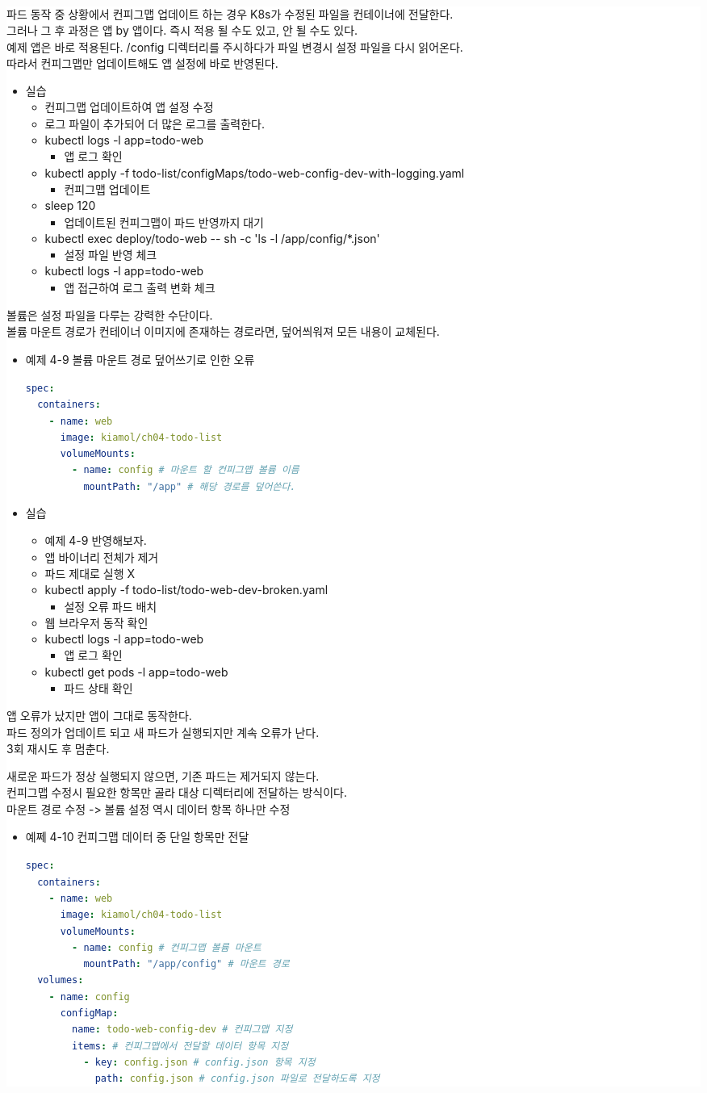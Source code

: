 파드 동작 중 상황에서 컨피그맵 업데이트 하는 경우 K8s가 수정된 파일을 컨테이너에 전달한다.  
그러나 그 후 과정은 앱 by 앱이다. 즉시 적용 될 수도 있고, 안 될 수도 있다.  
예제 앱은 바로 적용된다. /config 디렉터리를 주시하다가 파일 변경시 설정 파일을 다시 읽어온다.  
따라서 컨피그맵만 업데이트해도 앱 설정에 바로 반영된다.
- 실습
  - 컨피그맵 업데이트하여 앱 설정 수정
  - 로그 파일이 추가되어 더 많은 로그를 출력한다.
  - kubectl logs -l app=todo-web
    - 앱 로그 확인
  - kubectl apply -f todo-list/configMaps/todo-web-config-dev-with-logging.yaml
    - 컨피그맵 업데이트
  - sleep 120
    - 업데이트된 컨피그맵이 파드 반영까지 대기
  - kubectl exec deploy/todo-web -- sh -c 'ls -l /app/config/*.json'
    - 설정 파일 반영 체크
  - kubectl logs -l app=todo-web
    - 앱 접근하여 로그 출력 변화 체크
  
볼륨은 설정 파일을 다루는 강력한 수단이다.  
볼륨 마운트 경로가 컨테이너 이미지에 존재하는 경로라면, 덮어씌워져 모든 내용이 교체된다.  
- 예제 4-9 볼륨 마운트 경로 덮어쓰기로 인한 오류 
  ```yaml
  spec:
    containers:
      - name: web
        image: kiamol/ch04-todo-list
        volumeMounts:
          - name: config # 마운트 할 컨피그맵 볼륨 이름
            mountPath: "/app" # 해당 경로를 덮어쓴다.
  ```
  
- 실습
  - 예제 4-9 반영해보자.
  - 앱 바이너리 전체가 제거
  - 파드 제대로 실행 X
  - kubectl apply -f todo-list/todo-web-dev-broken.yaml
    - 설정 오류 파드 배치
  - 웹 브라우저 동작 확인
  - kubectl logs -l app=todo-web
    - 앱 로그 확인
  - kubectl get pods -l app=todo-web
    - 파드 상태 확인
  
앱 오류가 났지만 앱이 그대로 동작한다.  
파드 정의가 업데이트 되고 새 파드가 실행되지만 계속 오류가 난다.  
3회 재시도 후 멈춘다.  
  
새로운 파드가 정상 실행되지 않으면, 기존 파드는 제거되지 않는다.  
컨피그맵 수정시 필요한 항목만 골라 대상 디렉터리에 전달하는 방식이다.  
마운트 경로 수정 -> 볼륨 설정 역시 데이터 항목 하나만 수정  
- 예쩨 4-10 컨피그맵 데이터 중 단일 항목만 전달
  ```yaml
  spec:
    containers:
      - name: web
        image: kiamol/ch04-todo-list
        volumeMounts:
          - name: config # 컨피그맵 볼륨 마운트
            mountPath: "/app/config" # 마운트 경로
    volumes:
      - name: config
        configMap:
          name: todo-web-config-dev # 컨피그맵 지정
          items: # 컨피그맵에서 전달할 데이터 항목 지정
            - key: config.json # config.json 항목 지정
              path: config.json # config.json 파일로 전달하도록 지정
  ```